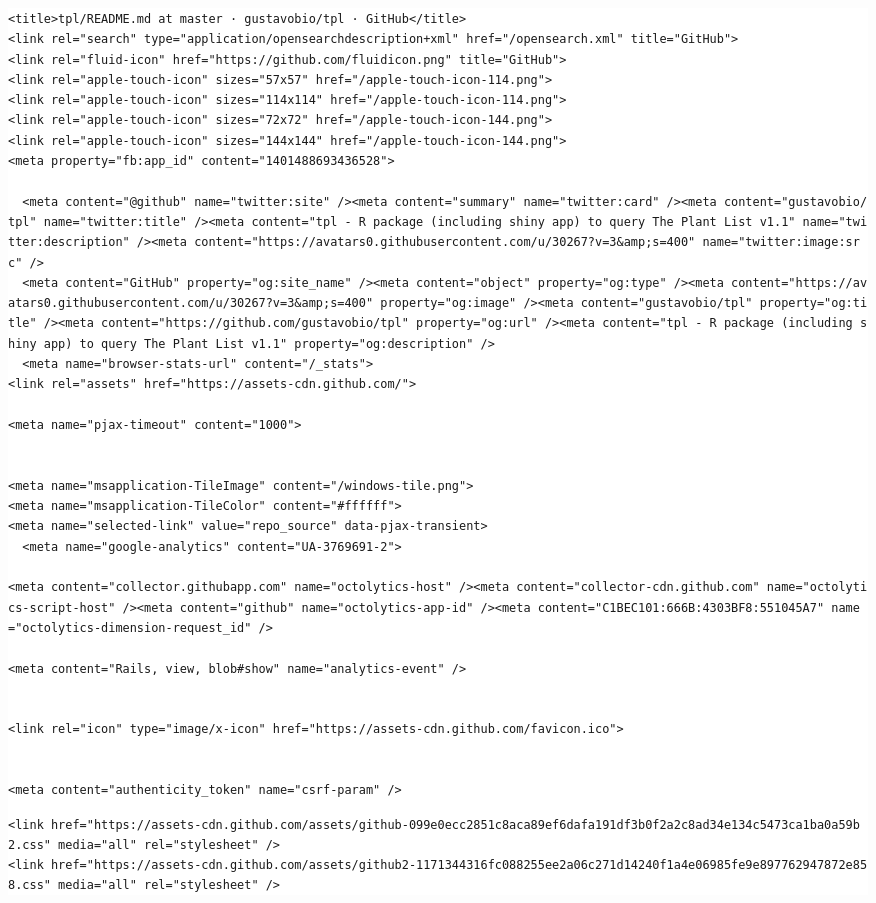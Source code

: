 


<!DOCTYPE html>
<html lang="en" class="">
  <head prefix="og: http://ogp.me/ns# fb: http://ogp.me/ns/fb# object: http://ogp.me/ns/object# article: http://ogp.me/ns/article# profile: http://ogp.me/ns/profile#">
    <meta charset='utf-8'>
    <meta http-equiv="X-UA-Compatible" content="IE=edge">
    <meta http-equiv="Content-Language" content="en">
    
    
    <title>tpl/README.md at master · gustavobio/tpl · GitHub</title>
    <link rel="search" type="application/opensearchdescription+xml" href="/opensearch.xml" title="GitHub">
    <link rel="fluid-icon" href="https://github.com/fluidicon.png" title="GitHub">
    <link rel="apple-touch-icon" sizes="57x57" href="/apple-touch-icon-114.png">
    <link rel="apple-touch-icon" sizes="114x114" href="/apple-touch-icon-114.png">
    <link rel="apple-touch-icon" sizes="72x72" href="/apple-touch-icon-144.png">
    <link rel="apple-touch-icon" sizes="144x144" href="/apple-touch-icon-144.png">
    <meta property="fb:app_id" content="1401488693436528">

      <meta content="@github" name="twitter:site" /><meta content="summary" name="twitter:card" /><meta content="gustavobio/tpl" name="twitter:title" /><meta content="tpl - R package (including shiny app) to query The Plant List v1.1" name="twitter:description" /><meta content="https://avatars0.githubusercontent.com/u/30267?v=3&amp;s=400" name="twitter:image:src" />
      <meta content="GitHub" property="og:site_name" /><meta content="object" property="og:type" /><meta content="https://avatars0.githubusercontent.com/u/30267?v=3&amp;s=400" property="og:image" /><meta content="gustavobio/tpl" property="og:title" /><meta content="https://github.com/gustavobio/tpl" property="og:url" /><meta content="tpl - R package (including shiny app) to query The Plant List v1.1" property="og:description" />
      <meta name="browser-stats-url" content="/_stats">
    <link rel="assets" href="https://assets-cdn.github.com/">
    
    <meta name="pjax-timeout" content="1000">
    

    <meta name="msapplication-TileImage" content="/windows-tile.png">
    <meta name="msapplication-TileColor" content="#ffffff">
    <meta name="selected-link" value="repo_source" data-pjax-transient>
      <meta name="google-analytics" content="UA-3769691-2">

    <meta content="collector.githubapp.com" name="octolytics-host" /><meta content="collector-cdn.github.com" name="octolytics-script-host" /><meta content="github" name="octolytics-app-id" /><meta content="C1BEC101:666B:4303BF8:551045A7" name="octolytics-dimension-request_id" />
    
    <meta content="Rails, view, blob#show" name="analytics-event" />

    
    <link rel="icon" type="image/x-icon" href="https://assets-cdn.github.com/favicon.ico">


    <meta content="authenticity_token" name="csrf-param" />
<meta content="1mkoUD0d50mCLDQYbIL+a2DHvHFP200HOPCSz3X6mwbSmR7615/kJLoDax4gQjl/1nksUTiqHtmD883IThfrkQ==" name="csrf-token" />

    <link href="https://assets-cdn.github.com/assets/github-099e0ecc2851c8aca89ef6dafa191df3b0f2a2c8ad34e134c5473ca1ba0a59b2.css" media="all" rel="stylesheet" />
    <link href="https://assets-cdn.github.com/assets/github2-1171344316fc088255ee2a06c271d14240f1a4e06985fe9e897762947872e858.css" media="all" rel="stylesheet" />
    